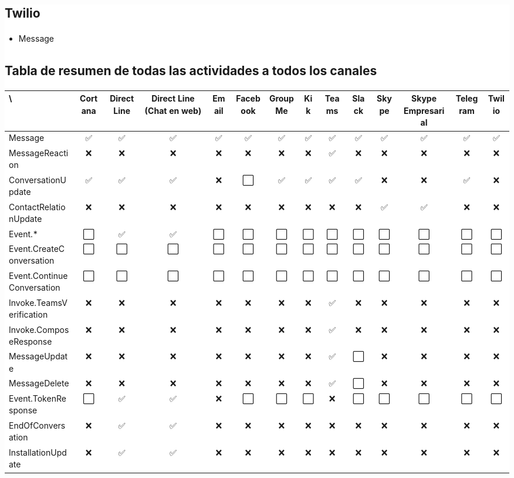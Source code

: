 
<a name="twilio"></a>Twilio
------
- Message

## <a name="summary-table-all-activities-to-all-channels"></a>Tabla de resumen de todas las actividades a todos los canales

 \                         | Cortana              | Direct Line          | Direct Line (Chat en web) | Email                | Facebook             | GroupMe | Kik     | Teams   | Slack   | Skype   | Skype Empresarial | Telegram | Twilio  
:----------------------    | :-----:              | :---------:          | :--------------------: |:----:                | :------:             | :-----: | :-----: | :---:   | :---:   | :---:   | :------------: | :------: | :----:  
Message                    | :white_check_mark:   | :white_check_mark:   | :white_check_mark:     | :white_check_mark:   | :white_check_mark:   | :white_check_mark: | :white_check_mark: | :white_check_mark: | :white_check_mark: | :white_check_mark: | :white_check_mark:        | :white_check_mark:  | :white_check_mark: 
MessageReaction            | :x:                  | :x:                  | :x:                    | :x:                  | :x:                  | :x:      | :x:      | :white_check_mark: | :x:      | :x:      | :x:             | :x:       | :x:      
ConversationUpdate         | :white_check_mark:   | :white_check_mark:   | :white_check_mark:     | :x:                  | :white_large_square: | :white_check_mark: | :white_check_mark: | :white_check_mark: | :white_check_mark: | :x:      | :x:             | :white_check_mark:  | :x:     
ContactRelationUpdate      | :x:                  | :x:                  | :x:                    | :x:                  | :x:                  | :x:      | :x:      | :x:      | :x:      | :white_check_mark: | :white_check_mark:        | :x:       | :x:     
Event.*                    | :white_large_square: | :white_check_mark:   | :white_check_mark:     | :white_large_square: | :white_large_square: | :white_large_square: | :white_large_square: | :white_large_square:  | :white_large_square:  | :white_large_square:  | :white_large_square:           | :white_large_square:     | :white_large_square:  
Event.CreateConversation   | :white_large_square: | :white_large_square: | :white_large_square:   | :white_large_square: | :white_large_square: | :white_large_square: | :white_large_square: | :white_large_square:  | :white_large_square:  | :white_large_square:  | :white_large_square:           | :white_large_square:     | :white_large_square:  
Event.ContinueConversation | :white_large_square: | :white_large_square: | :white_large_square:   | :white_large_square: | :white_large_square: | :white_large_square: | :white_large_square: | :white_large_square:  | :white_large_square:  | :white_large_square:  | :white_large_square:           | :white_large_square:     | :white_large_square:  
Invoke.TeamsVerification   | :x:                  | :x:                  | :x:                    | :x:                  | :x:                  | :x:      | :x:      | :white_check_mark: | :x:    | :x:    | :x:             | :x:       | :x:     
Invoke.ComposeResponse     | :x:                  | :x:                  | :x:                    | :x:                  | :x:                  | :x:      | :x:      | :white_check_mark: | :x:    | :x:    | :x:             | :x:       | :x:     
MessageUpdate              | :x:                  | :x:                  | :x:                    | :x:                  | :x:                  | :x:      | :x:  | :white_check_mark: | :white_large_square:  | :x:    | :x:             | :x:       | :x:     
MessageDelete              | :x:                  | :x:                  | :x:                    | :x:                  | :x:                  | :x:      | :x:  | :white_check_mark: | :white_large_square:  | :x:    | :x:             | :x:       | :x:     
Event.TokenResponse        | :white_large_square: | :white_check_mark:   | :white_check_mark:     | :x:                  | :white_large_square: | :white_large_square: | :white_large_square: | :x:    | :white_large_square: | :white_large_square: | :white_large_square:       | :white_large_square: | :white_large_square: 
EndOfConversation          | :x:                  | :white_check_mark:   | :white_check_mark:     | :x:                  | :x:      | :x:     | :x:     | :x:   | :x:   | :x:   | :x:            | :x:      | :x:     
InstallationUpdate         | :x:                  | :white_check_mark:   | :white_check_mark:     | :x:                  | :x:      | :x:     | :x:     | :x:   | :x:   | :x:   | :x:            | :x:      | :x:     